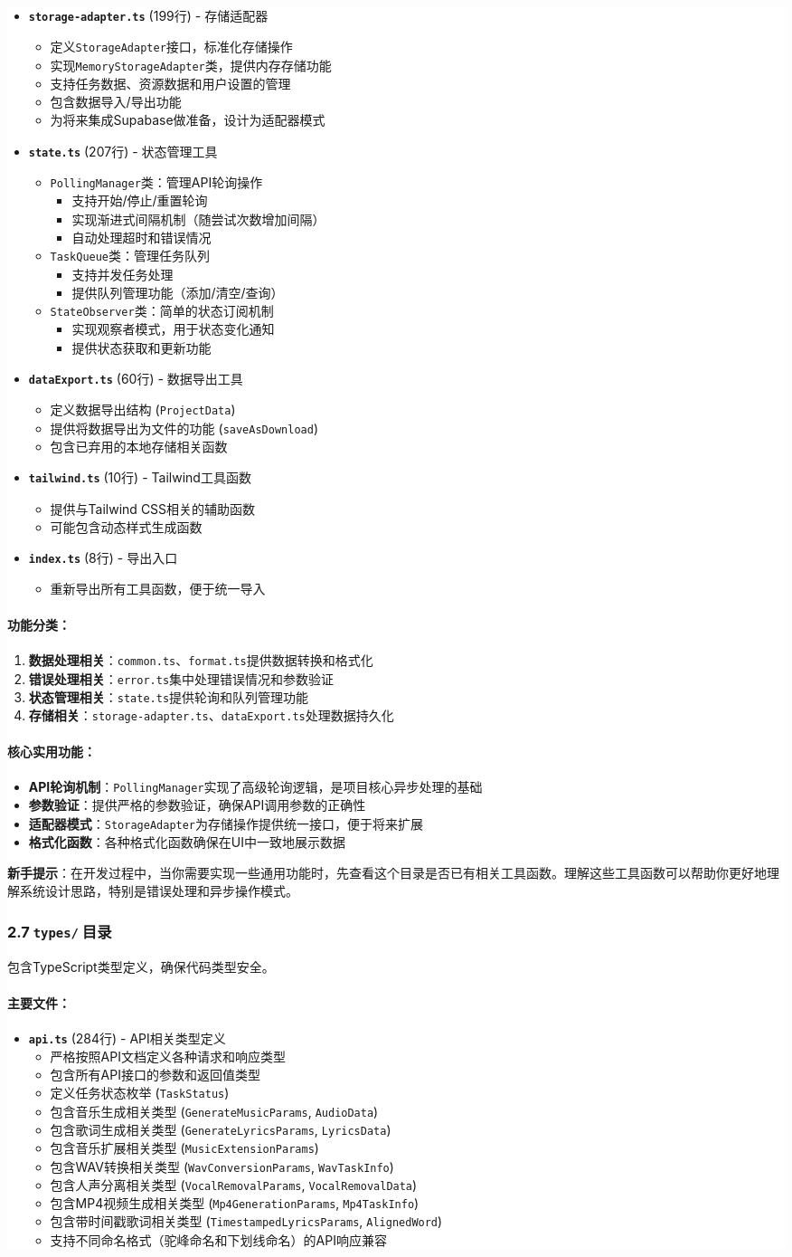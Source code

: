 - **`storage-adapter.ts`** (199行) - 存储适配器
  - 定义`StorageAdapter`接口，标准化存储操作
  - 实现`MemoryStorageAdapter`类，提供内存存储功能
  - 支持任务数据、资源数据和用户设置的管理
  - 包含数据导入/导出功能
  - 为将来集成Supabase做准备，设计为适配器模式

- **`state.ts`** (207行) - 状态管理工具
  - `PollingManager`类：管理API轮询操作
    - 支持开始/停止/重置轮询
    - 实现渐进式间隔机制（随尝试次数增加间隔）
    - 自动处理超时和错误情况
  - `TaskQueue`类：管理任务队列
    - 支持并发任务处理
    - 提供队列管理功能（添加/清空/查询）
  - `StateObserver`类：简单的状态订阅机制
    - 实现观察者模式，用于状态变化通知
    - 提供状态获取和更新功能

- **`dataExport.ts`** (60行) - 数据导出工具
  - 定义数据导出结构 (`ProjectData`)
  - 提供将数据导出为文件的功能 (`saveAsDownload`)
  - 包含已弃用的本地存储相关函数

- **`tailwind.ts`** (10行) - Tailwind工具函数
  - 提供与Tailwind CSS相关的辅助函数
  - 可能包含动态样式生成函数

- **`index.ts`** (8行) - 导出入口
  - 重新导出所有工具函数，便于统一导入

#### 功能分类：

1. **数据处理相关**：`common.ts`、`format.ts`提供数据转换和格式化
2. **错误处理相关**：`error.ts`集中处理错误情况和参数验证
3. **状态管理相关**：`state.ts`提供轮询和队列管理功能
4. **存储相关**：`storage-adapter.ts`、`dataExport.ts`处理数据持久化

#### 核心实用功能：

- **API轮询机制**：`PollingManager`实现了高级轮询逻辑，是项目核心异步处理的基础
- **参数验证**：提供严格的参数验证，确保API调用参数的正确性
- **适配器模式**：`StorageAdapter`为存储操作提供统一接口，便于将来扩展
- **格式化函数**：各种格式化函数确保在UI中一致地展示数据

**新手提示**：在开发过程中，当你需要实现一些通用功能时，先查看这个目录是否已有相关工具函数。理解这些工具函数可以帮助你更好地理解系统设计思路，特别是错误处理和异步操作模式。

### 2.7 `types/` 目录
包含TypeScript类型定义，确保代码类型安全。

#### 主要文件：

- **`api.ts`** (284行) - API相关类型定义
  - 严格按照API文档定义各种请求和响应类型
  - 包含所有API接口的参数和返回值类型
  - 定义任务状态枚举 (`TaskStatus`)
  - 包含音乐生成相关类型 (`GenerateMusicParams`, `AudioData`)
  - 包含歌词生成相关类型 (`GenerateLyricsParams`, `LyricsData`)
  - 包含音乐扩展相关类型 (`MusicExtensionParams`)
  - 包含WAV转换相关类型 (`WavConversionParams`, `WavTaskInfo`)
  - 包含人声分离相关类型 (`VocalRemovalParams`, `VocalRemovalData`)
  - 包含MP4视频生成相关类型 (`Mp4GenerationParams`, `Mp4TaskInfo`)
  - 包含带时间戳歌词相关类型 (`TimestampedLyricsParams`, `AlignedWord`)
  - 支持不同命名格式（驼峰命名和下划线命名）的API响应兼容
